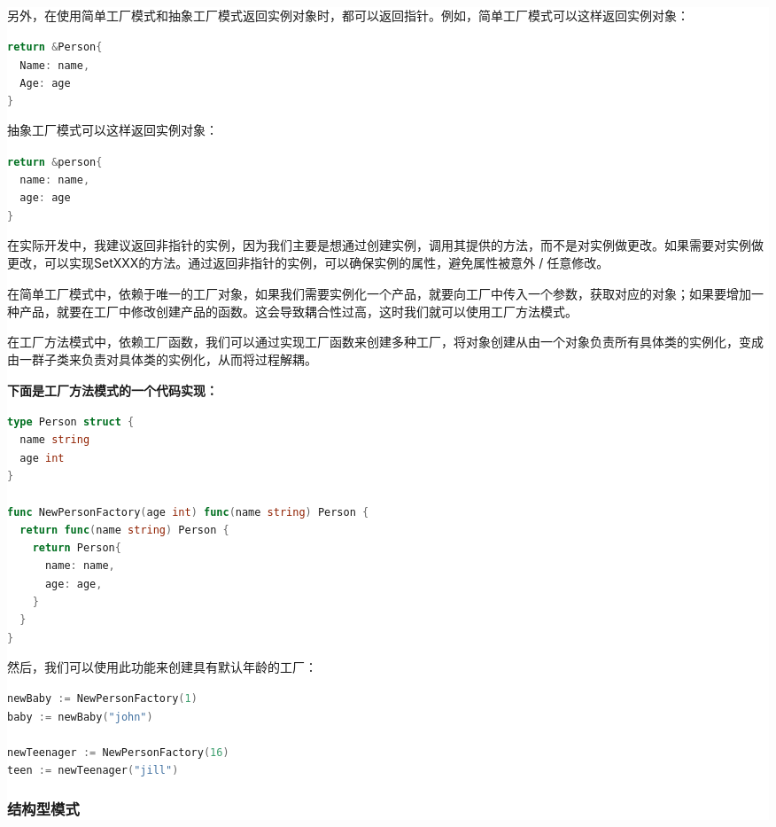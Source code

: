 另外，在使用简单工厂模式和抽象工厂模式返回实例对象时，都可以返回指针。例如，简单工厂模式可以这样返回实例对象：

```go
return &Person{
  Name: name,
  Age: age
}
```



抽象工厂模式可以这样返回实例对象：

```go
return &person{
  name: name,
  age: age
}
```

在实际开发中，我建议返回非指针的实例，因为我们主要是想通过创建实例，调用其提供的方法，而不是对实例做更改。如果需要对实例做更改，可以实现SetXXX的方法。通过返回非指针的实例，可以确保实例的属性，避免属性被意外 / 任意修改。

在简单工厂模式中，依赖于唯一的工厂对象，如果我们需要实例化一个产品，就要向工厂中传入一个参数，获取对应的对象；如果要增加一种产品，就要在工厂中修改创建产品的函数。这会导致耦合性过高，这时我们就可以使用工厂方法模式。

在工厂方法模式中，依赖工厂函数，我们可以通过实现工厂函数来创建多种工厂，将对象创建从由一个对象负责所有具体类的实例化，变成由一群子类来负责对具体类的实例化，从而将过程解耦。

**下面是工厂方法模式的一个代码实现：**

```go
type Person struct {
  name string
  age int
}

func NewPersonFactory(age int) func(name string) Person {
  return func(name string) Person {
    return Person{
      name: name,
      age: age,
    }
  }
}
```

然后，我们可以使用此功能来创建具有默认年龄的工厂：

```go
newBaby := NewPersonFactory(1)
baby := newBaby("john")

newTeenager := NewPersonFactory(16)
teen := newTeenager("jill")
```



### 结构型模式
